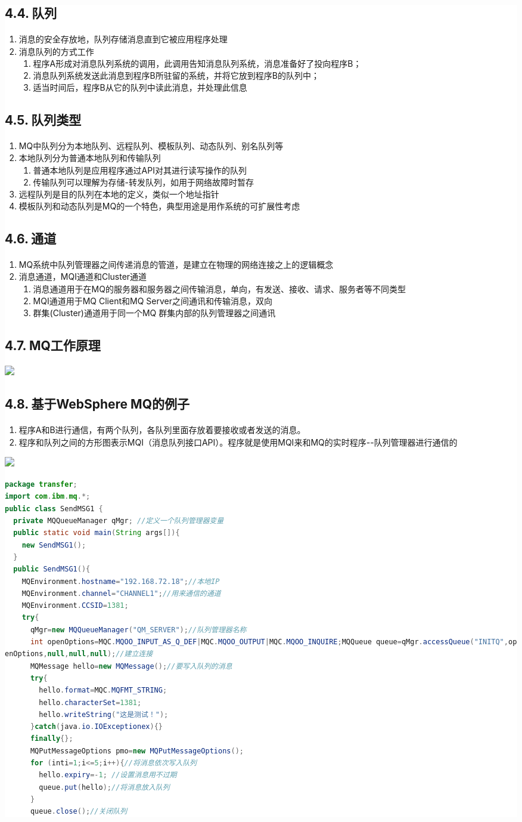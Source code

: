 ## 4.4. 队列
1. 消息的安全存放地，队列存储消息直到它被应用程序处理
2. 消息队列的方式工作
   1. 程序A形成对消息队列系统的调用，此调用告知消息队列系统，消息准备好了投向程序B；
   2. 消息队列系统发送此消息到程序B所驻留的系统，并将它放到程序B的队列中；
   3. 适当时间后，程序B从它的队列中读此消息，并处理此信息

## 4.5. 队列类型
1. MQ中队列分为本地队列、远程队列、模板队列、动态队列、别名队列等
2. 本地队列分为普通本地队列和传输队列
   1. 普通本地队列是应用程序通过API对其进行读写操作的队列
   2. 传输队列可以理解为存储-转发队列，如用于网络故障时暂存
3. 远程队列是目的队列在本地的定义，类似一个地址指针
4. 模板队列和动态队列是MQ的一个特色，典型用途是用作系统的可扩展性考虑

## 4.6. 通道
1. MQ系统中队列管理器之间传递消息的管道，是建立在物理的网络连接之上的逻辑概念
2. 消息通道，MQI通道和Cluster通道
   1. 消息通道用于在MQ的服务器和服务器之间传输消息，单向，有发送、接收、请求、服务者等不同类型
   2. MQI通道用于MQ Client和MQ Server之间通讯和传输消息，双向
   3. 群集(Cluster)通道用于同一个MQ 群集内部的队列管理器之间通讯

## 4.7. MQ工作原理
![](https://spricoder.oss-cn-shanghai.aliyuncs.com/2021-Data-Integration/img/middle/11.png)

## 4.8. 基于WebSphere MQ的例子
1. 程序A和B进行通信，有两个队列，各队列里面存放着要接收或者发送的消息。
2. 程序和队列之间的方形图表示MQI（消息队列接口API）。程序就是使用MQI来和MQ的实时程序--队列管理器进行通信的

![](https://spricoder.oss-cn-shanghai.aliyuncs.com/2021-Data-Integration/img/middle/12.png)

```java
package transfer;
import com.ibm.mq.*;
public class SendMSG1 {
  private MQQueueManager qMgr; //定义一个队列管理器变量
  public static void main(String args[]){
    new SendMSG1();
  }
  public SendMSG1(){
    MQEnvironment.hostname="192.168.72.18";//本地IP
    MQEnvironment.channel="CHANNEL1";//用来通信的通道
    MQEnvironment.CCSID=1381;
    try{
      qMgr=new MQQueueManager("QM_SERVER");//队列管理器名称
      int openOptions=MQC.MQOO_INPUT_AS_Q_DEF|MQC.MQOO_OUTPUT|MQC.MQOO_INQUIRE;MQQueue queue=qMgr.accessQueue("INITQ",openOptions,null,null,null);//建立连接
      MQMessage hello=new MQMessage();//要写入队列的消息
      try{
        hello.format=MQC.MQFMT_STRING;
        hello.characterSet=1381;
        hello.writeString("这是测试！");
      }catch(java.io.IOExceptionex){}
      finally{};
      MQPutMessageOptions pmo=new MQPutMessageOptions();
      for (inti=1;i<=5;i++){//将消息依次写入队列
        hello.expiry=-1; //设置消息用不过期
        queue.put(hello);//将消息放入队列
      }
      queue.close();//关闭队列
```